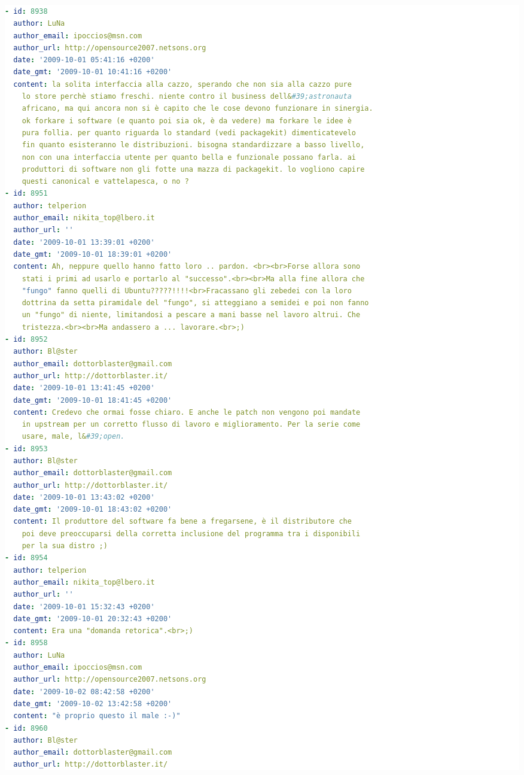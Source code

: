 ```yaml
- id: 8938
  author: LuNa
  author_email: ipoccios@msn.com
  author_url: http://opensource2007.netsons.org
  date: '2009-10-01 05:41:16 +0200'
  date_gmt: '2009-10-01 10:41:16 +0200'
  content: la solita interfaccia alla cazzo, sperando che non sia alla cazzo pure
    lo store perchè stiamo freschi. niente contro il business dell&#39;astronauta
    africano, ma qui ancora non si è capito che le cose devono funzionare in sinergia.
    ok forkare i software (e quanto poi sia ok, è da vedere) ma forkare le idee è
    pura follia. per quanto riguarda lo standard (vedi packagekit) dimenticatevelo
    fin quanto esisteranno le distribuzioni. bisogna standardizzare a basso livello,
    non con una interfaccia utente per quanto bella e funzionale possano farla. ai
    produttori di software non gli fotte una mazza di packagekit. lo vogliono capire
    questi canonical e vattelapesca, o no ?
- id: 8951
  author: telperion
  author_email: nikita_top@lbero.it
  author_url: ''
  date: '2009-10-01 13:39:01 +0200'
  date_gmt: '2009-10-01 18:39:01 +0200'
  content: Ah, neppure quello hanno fatto loro .. pardon. <br><br>Forse allora sono
    stati i primi ad usarlo e portarlo al "successo".<br><br>Ma alla fine allora che
    "fungo" fanno quelli di Ubuntu?????!!!!<br>Fracassano gli zebedei con la loro
    dottrina da setta piramidale del "fungo", si atteggiano a semidei e poi non fanno
    un "fungo" di niente, limitandosi a pescare a mani basse nel lavoro altrui. Che
    tristezza.<br><br>Ma andassero a ... lavorare.<br>;)
- id: 8952
  author: Bl@ster
  author_email: dottorblaster@gmail.com
  author_url: http://dottorblaster.it/
  date: '2009-10-01 13:41:45 +0200'
  date_gmt: '2009-10-01 18:41:45 +0200'
  content: Credevo che ormai fosse chiaro. E anche le patch non vengono poi mandate
    in upstream per un corretto flusso di lavoro e miglioramento. Per la serie come
    usare, male, l&#39;open.
- id: 8953
  author: Bl@ster
  author_email: dottorblaster@gmail.com
  author_url: http://dottorblaster.it/
  date: '2009-10-01 13:43:02 +0200'
  date_gmt: '2009-10-01 18:43:02 +0200'
  content: Il produttore del software fa bene a fregarsene, è il distributore che
    poi deve preoccuparsi della corretta inclusione del programma tra i disponibili
    per la sua distro ;)
- id: 8954
  author: telperion
  author_email: nikita_top@lbero.it
  author_url: ''
  date: '2009-10-01 15:32:43 +0200'
  date_gmt: '2009-10-01 20:32:43 +0200'
  content: Era una "domanda retorica".<br>;)
- id: 8958
  author: LuNa
  author_email: ipoccios@msn.com
  author_url: http://opensource2007.netsons.org
  date: '2009-10-02 08:42:58 +0200'
  date_gmt: '2009-10-02 13:42:58 +0200'
  content: "è proprio questo il male :-)"
- id: 8960
  author: Bl@ster
  author_email: dottorblaster@gmail.com
  author_url: http://dottorblaster.it/
```